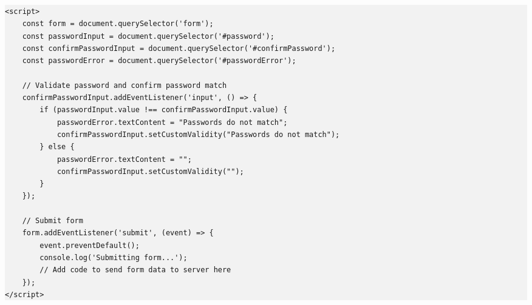 	<script>
		const form = document.querySelector('form');
		const passwordInput = document.querySelector('#password');
		const confirmPasswordInput = document.querySelector('#confirmPassword');
		const passwordError = document.querySelector('#passwordError');

		// Validate password and confirm password match
		confirmPasswordInput.addEventListener('input', () => {
			if (passwordInput.value !== confirmPasswordInput.value) {
				passwordError.textContent = "Passwords do not match";
				confirmPasswordInput.setCustomValidity("Passwords do not match");
			} else {
				passwordError.textContent = "";
				confirmPasswordInput.setCustomValidity("");
			}
		});

		// Submit form
		form.addEventListener('submit', (event) => {
			event.preventDefault();
			console.log('Submitting form...');
			// Add code to send form data to server here
		});
	</script>
</body>
</html>




<!DOCTYPE html>
<html>
  <head>
    <meta charset="UTF-8">
    <title>Collecting User Data</title>
    <style>
      body {
        font-family: Arial, sans-serif;
        background-color: #f2f2f2;
      }

      form {
        background-color: white;
        border-radius: 5px;
        width: 500px;
        margin: 50px auto;
        padding: 20px;
        box-shadow: 0px 2px 10px rgba(0, 0, 0, 0.3);
      }

      input[type="text"],
      input[type="password"],
      input[type="email"],
      input[type="file"] {
        width: 100%;
        padding: 12px 20px;
        margin: 8px 0;
        box-sizing: border-box;
        border: none;
        border-bottom: 2px solid #ccc;
      }
